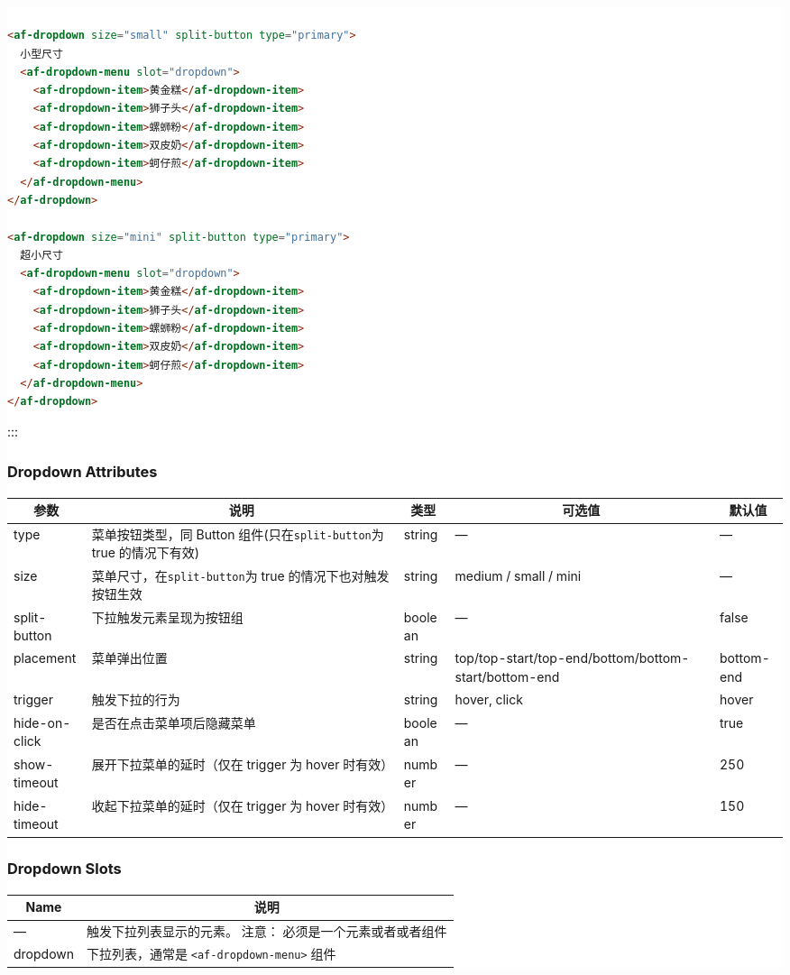 ```html

<af-dropdown size="small" split-button type="primary">
  小型尺寸
  <af-dropdown-menu slot="dropdown">
    <af-dropdown-item>黄金糕</af-dropdown-item>
    <af-dropdown-item>狮子头</af-dropdown-item>
    <af-dropdown-item>螺蛳粉</af-dropdown-item>
    <af-dropdown-item>双皮奶</af-dropdown-item>
    <af-dropdown-item>蚵仔煎</af-dropdown-item>
  </af-dropdown-menu>
</af-dropdown>

<af-dropdown size="mini" split-button type="primary">
  超小尺寸
  <af-dropdown-menu slot="dropdown">
    <af-dropdown-item>黄金糕</af-dropdown-item>
    <af-dropdown-item>狮子头</af-dropdown-item>
    <af-dropdown-item>螺蛳粉</af-dropdown-item>
    <af-dropdown-item>双皮奶</af-dropdown-item>
    <af-dropdown-item>蚵仔煎</af-dropdown-item>
  </af-dropdown-menu>
</af-dropdown>
```
:::

### Dropdown Attributes
| 参数          | 说明            | 类型            | 可选值                 | 默认值   |
|-------------  |---------------- |---------------- |---------------------- |-------- |
| type          | 菜单按钮类型，同 Button 组件(只在`split-button`为 true 的情况下有效)   | string  |          —             |    —     |
| size          | 菜单尺寸，在`split-button`为 true 的情况下也对触发按钮生效  | string | medium / small / mini | — |
| split-button  | 下拉触发元素呈现为按钮组    | boolean  |    —  |  false |
| placement    | 菜单弹出位置     | string | top/top-start/top-end/bottom/bottom-start/bottom-end  | bottom-end |
| trigger       | 触发下拉的行为     | string          | hover, click  | hover |
| hide-on-click | 是否在点击菜单项后隐藏菜单     | boolean          | — | true |
| show-timeout  | 展开下拉菜单的延时（仅在 trigger 为 hover 时有效）| number          | — | 250 |
| hide-timeout  | 收起下拉菜单的延时（仅在 trigger 为 hover 时有效）| number          | — | 150 |

### Dropdown Slots

| Name | 说明 |
|------|--------|
| — | 触发下拉列表显示的元素。 注意： 必须是一个元素或者或者组件  |
| dropdown | 下拉列表，通常是 `<af-dropdown-menu>` 组件     |
